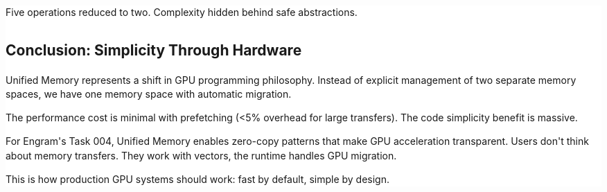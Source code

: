 Five operations reduced to two. Complexity hidden behind safe abstractions.

## Conclusion: Simplicity Through Hardware

Unified Memory represents a shift in GPU programming philosophy. Instead of explicit management of two separate memory spaces, we have one memory space with automatic migration.

The performance cost is minimal with prefetching (<5% overhead for large transfers). The code simplicity benefit is massive.

For Engram's Task 004, Unified Memory enables zero-copy patterns that make GPU acceleration transparent. Users don't think about memory transfers. They work with vectors, the runtime handles GPU migration.

This is how production GPU systems should work: fast by default, simple by design.
